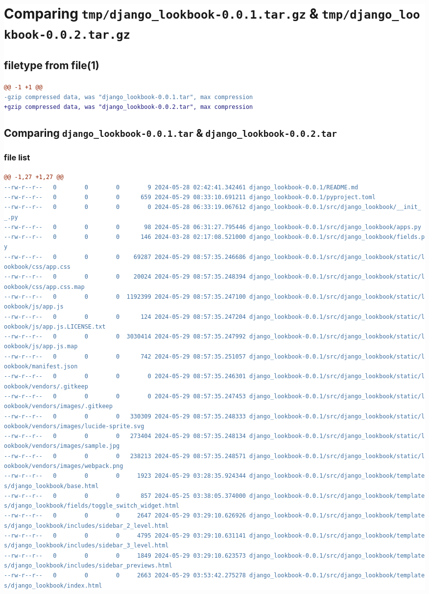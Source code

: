 # Comparing `tmp/django_lookbook-0.0.1.tar.gz` & `tmp/django_lookbook-0.0.2.tar.gz`

## filetype from file(1)

```diff
@@ -1 +1 @@
-gzip compressed data, was "django_lookbook-0.0.1.tar", max compression
+gzip compressed data, was "django_lookbook-0.0.2.tar", max compression
```

## Comparing `django_lookbook-0.0.1.tar` & `django_lookbook-0.0.2.tar`

### file list

```diff
@@ -1,27 +1,27 @@
--rw-r--r--   0        0        0        9 2024-05-28 02:42:41.342461 django_lookbook-0.0.1/README.md
--rw-r--r--   0        0        0      659 2024-05-29 08:33:10.691211 django_lookbook-0.0.1/pyproject.toml
--rw-r--r--   0        0        0        0 2024-05-28 06:33:19.067612 django_lookbook-0.0.1/src/django_lookbook/__init__.py
--rw-r--r--   0        0        0       98 2024-05-28 06:31:27.795446 django_lookbook-0.0.1/src/django_lookbook/apps.py
--rw-r--r--   0        0        0      146 2024-03-28 02:17:08.521000 django_lookbook-0.0.1/src/django_lookbook/fields.py
--rw-r--r--   0        0        0    69287 2024-05-29 08:57:35.246686 django_lookbook-0.0.1/src/django_lookbook/static/lookbook/css/app.css
--rw-r--r--   0        0        0    20024 2024-05-29 08:57:35.248394 django_lookbook-0.0.1/src/django_lookbook/static/lookbook/css/app.css.map
--rw-r--r--   0        0        0  1192399 2024-05-29 08:57:35.247100 django_lookbook-0.0.1/src/django_lookbook/static/lookbook/js/app.js
--rw-r--r--   0        0        0      124 2024-05-29 08:57:35.247204 django_lookbook-0.0.1/src/django_lookbook/static/lookbook/js/app.js.LICENSE.txt
--rw-r--r--   0        0        0  3030414 2024-05-29 08:57:35.247992 django_lookbook-0.0.1/src/django_lookbook/static/lookbook/js/app.js.map
--rw-r--r--   0        0        0      742 2024-05-29 08:57:35.251057 django_lookbook-0.0.1/src/django_lookbook/static/lookbook/manifest.json
--rw-r--r--   0        0        0        0 2024-05-29 08:57:35.246301 django_lookbook-0.0.1/src/django_lookbook/static/lookbook/vendors/.gitkeep
--rw-r--r--   0        0        0        0 2024-05-29 08:57:35.247453 django_lookbook-0.0.1/src/django_lookbook/static/lookbook/vendors/images/.gitkeep
--rw-r--r--   0        0        0   330309 2024-05-29 08:57:35.248333 django_lookbook-0.0.1/src/django_lookbook/static/lookbook/vendors/images/lucide-sprite.svg
--rw-r--r--   0        0        0   273404 2024-05-29 08:57:35.248134 django_lookbook-0.0.1/src/django_lookbook/static/lookbook/vendors/images/sample.jpg
--rw-r--r--   0        0        0   238213 2024-05-29 08:57:35.248571 django_lookbook-0.0.1/src/django_lookbook/static/lookbook/vendors/images/webpack.png
--rw-r--r--   0        0        0     1923 2024-05-29 03:28:35.924344 django_lookbook-0.0.1/src/django_lookbook/templates/django_lookbook/base.html
--rw-r--r--   0        0        0      857 2024-05-25 03:38:05.374000 django_lookbook-0.0.1/src/django_lookbook/templates/django_lookbook/fields/toggle_switch_widget.html
--rw-r--r--   0        0        0     2647 2024-05-29 03:29:10.626926 django_lookbook-0.0.1/src/django_lookbook/templates/django_lookbook/includes/sidebar_2_level.html
--rw-r--r--   0        0        0     4795 2024-05-29 03:29:10.631141 django_lookbook-0.0.1/src/django_lookbook/templates/django_lookbook/includes/sidebar_3_level.html
--rw-r--r--   0        0        0     1849 2024-05-29 03:29:10.623573 django_lookbook-0.0.1/src/django_lookbook/templates/django_lookbook/includes/sidebar_previews.html
--rw-r--r--   0        0        0     2663 2024-05-29 03:53:42.275278 django_lookbook-0.0.1/src/django_lookbook/templates/django_lookbook/index.html
```